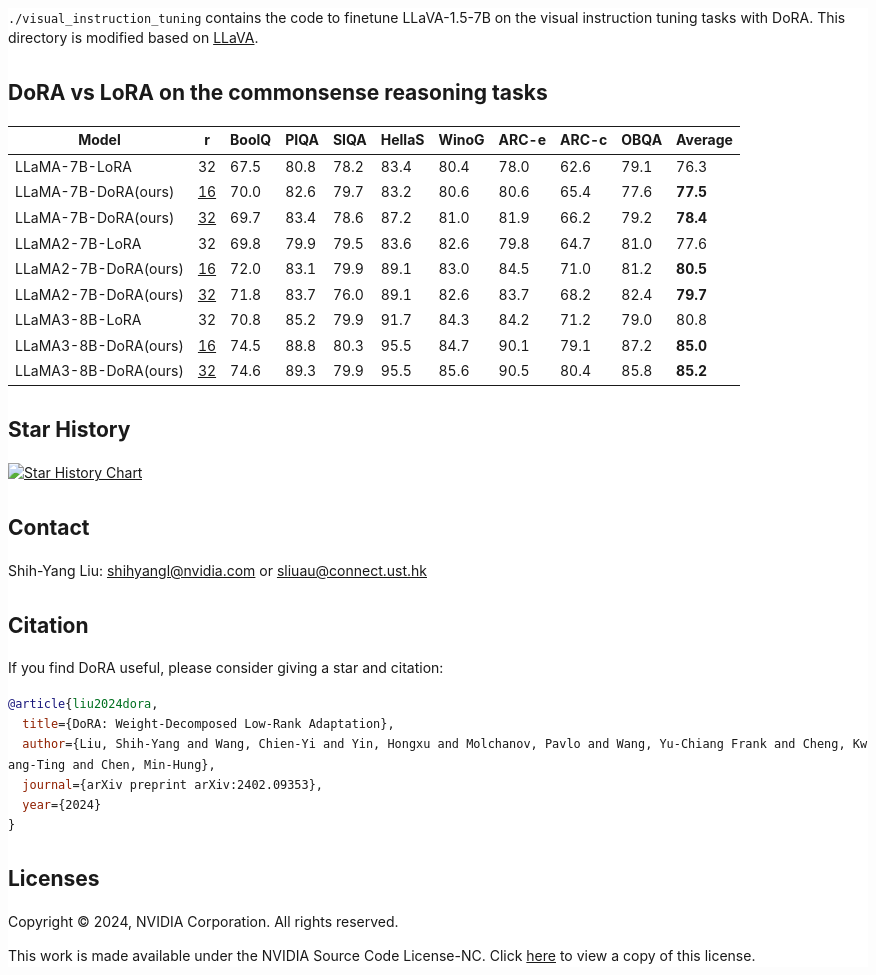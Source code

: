 `./visual_instruction_tuning` contains the code to finetune LLaVA-1.5-7B on the visual instruction tuning tasks with DoRA. This directory is modified based on [LLaVA](https://github.com/haotian-liu/LLaVA).


## DoRA vs LoRA on the commonsense reasoning tasks 
| Model                 | r |    BoolQ  |  PIQA  |  SIQA  |  HellaS  |  WinoG  |  ARC-e  |  ARC-c  |  OBQA  |  Average  |
|-----------------------|-------|---------|--------|--------|-------------|--------------|---------|---------|--------|-----------|
| LLaMA-7B-LoRA		  |   32  |    67.5  |  80.8  |  78.2  |  83.4  |  80.4   |  78.0   |  62.6   |  79.1  |  76.3     |
| LLaMA-7B-DoRA(ours)	  |  [16](https://drive.google.com/drive/folders/1cKCXN168uv1bWkI00d20FvyVeZTMU8Ky?usp=drive_link)   |    70.0 | 82.6 | 79.7 | 83.2 | 80.6 | 80.6 | 65.4 | 77.6 | **77.5**   |
| LLaMA-7B-DoRA(ours) 	  |  [32](https://drive.google.com/drive/folders/1Kz27h5BqNv3NOLdH2UhDf12C2JtwJe0Q?usp=drive_link)   |   69.7 | 83.4 | 78.6 | 87.2 | 81.0 | 81.9 | 66.2 | 79.2 | **78.4**   |
| LLaMA2-7B-LoRA		  |   32  |   69.8 | 79.9| 79.5| 83.6| 82.6| 79.8|64.7| 81.0| 77.6    |
| LLaMA2-7B-DoRA(ours)		  |  [16](https://drive.google.com/drive/folders/1lMn7WKLw5aQQqwnFnuDpsM3c9FsQtpl2?usp=drive_link)   |   72.0 |83.1 |79.9| 89.1 |83.0| 84.5| 71.0 |81.2 |**80.5**  |
| LLaMA2-7B-DoRA(ours) 	  |  [32](https://drive.google.com/drive/folders/1x2qamDlNRgNtBBi-tPrZ3UTYXdObtskE?usp=drive_link)   |  71.8 |83.7 |76.0 |89.1 |82.6 |83.7 |68.2| 82.4 |**79.7**   |
| LLaMA3-8B-LoRA		  |   32  |   70.8 |85.2| 79.9| 91.7 |84.3 |84.2| 71.2| 79.0| 80.8    |
| LLaMA3-8B-DoRA(ours)		  |  [16](https://drive.google.com/drive/folders/1WHH_c5sGIdybPZt2Cuk0uEQrKtUOAk5v?usp=drive_link)   |  74.5 |88.8 |80.3| 95.5| 84.7| 90.1| 79.1| 87.2| **85.0**   |
| LLaMA3-8B-DoRA(ours) 	  |  [32](https://drive.google.com/drive/folders/107-Qjf-odzG7q7uMonLy_ulwzhE5URgb?usp=drive_link)   |   74.6| 89.3| 79.9 |95.5| 85.6| 90.5| 80.4 |85.8 |**85.2**  |

## Star History

[![Star History Chart](https://api.star-history.com/svg?repos=NVlabs/DoRA&type=Date)](https://star-history.com/#NVlabs/DoRA&Date)


## Contact
Shih-Yang Liu: [shihyangl@nvidia.com](shihyangl@nvidia.com) or [sliuau@connect.ust.hk](sliuau@connect.ust.hk)

## Citation
If you find DoRA useful, please consider giving a star and citation:
```bibtex
@article{liu2024dora,
  title={DoRA: Weight-Decomposed Low-Rank Adaptation},
  author={Liu, Shih-Yang and Wang, Chien-Yi and Yin, Hongxu and Molchanov, Pavlo and Wang, Yu-Chiang Frank and Cheng, Kwang-Ting and Chen, Min-Hung},
  journal={arXiv preprint arXiv:2402.09353},
  year={2024}
}
```

## Licenses
Copyright © 2024, NVIDIA Corporation. All rights reserved.

This work is made available under the NVIDIA Source Code License-NC. Click [here](https://github.com/nbasyl/DoRA/LICENSE) to view a copy of this license.

